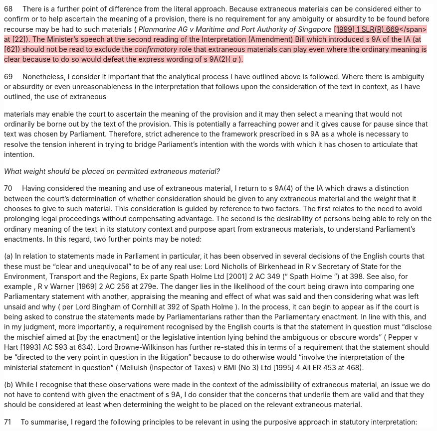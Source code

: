 68     There is a further point of difference from the literal approach. Because extraneous materials can be considered either to confirm or to help ascertain the meaning of a provision, there is no requirement for any ambiguity or absurdity to be found before recourse may be had to such materials ( _Planmarine AG v Maritime and Port Authority of Singapore_ <span style="background-color: #FAC0C0">[[1999] 1 SLR(R) 669]("https://www.open.gov.sg")</span> at [22]). The Minister’s speech at the second reading of the Interpretation (Amendment) Bill which introduced s 9A of the IA (at [62]) should not be read to exclude the _confirmatory_ role that extraneous materials can play even where the ordinary meaning is clear because to do so would defeat the express wording of s 9A(2)( _a_ ). 

69     Nonetheless, I consider it important that the analytical process I have outlined above is followed. Where there is ambiguity or absurdity or even unreasonableness in the interpretation that follows upon the consideration of the text in context, as I have outlined, the use of extraneous 


materials may enable the court to ascertain the meaning of the provision and it may then select a meaning that would not ordinarily be borne out by the text of the provision. This is potentially a farreaching power and it gives cause for pause since that text was chosen by Parliament. Therefore, strict adherence to the framework prescribed in s 9A as a whole is necessary to resolve the tension inherent in trying to bridge Parliament’s intention with the words with which it has chosen to articulate that intention. 

_What weight should be placed on permitted extraneous material?_ 

70     Having considered the meaning and use of extraneous material, I return to s 9A(4) of the IA which draws a distinction between the court’s determination of whether consideration should be given to any extraneous material and the _weight_ that it chooses to give to such material. This consideration is guided by reference to two factors. The first relates to the need to avoid prolonging legal proceedings without compensating advantage. The second is the desirability of persons being able to rely on the ordinary meaning of the text in its statutory context and purpose apart from extraneous materials, to understand Parliament’s enactments. In this regard, two further points may be noted: 

 (a) In relation to statements made in Parliament in particular, it has been observed in several decisions of the English courts that these must be “clear and unequivocal” to be of any real use: Lord Nicholls of Birkenhead in R v Secretary of State for the Environment, Transport and the Regions, Ex parte Spath Holme Ltd [2001] 2 AC 349 (“ Spath Holme ”) at 398. See also, for example , R v Warner [1969] 2 AC 256 at 279e. The danger lies in the likelihood of the court being drawn into comparing one Parliamentary statement with another, appraising the meaning and effect of what was said and then considering what was left unsaid and why ( per Lord Bingham of Cornhill at 392 of Spath Holme ). In the process, it can begin to appear as if the court is being asked to construe the statements made by Parliamentarians rather than the Parliamentary enactment. In line with this, and in my judgment, more importantly, a requirement recognised by the English courts is that the statement in question must “disclose the mischief aimed at [by the enactment] or the legislative intention lying behind the ambiguous or obscure words” ( Pepper v Hart [1993] AC 593 at 634). Lord Browne-Wilkinson has further re-stated this in terms of a requirement that the statement should be “directed to the very point in question in the litigation” because to do otherwise would “involve the interpretation of the ministerial statement in question” ( Melluish (Inspector of Taxes) v BMI (No 3) Ltd [1995] 4 All ER 453 at 468). 

 (b) While I recognise that these observations were made in the context of the admissibility of extraneous material, an issue we do not have to contend with given the enactment of s 9A, I do consider that the concerns that underlie them are valid and that they should be considered at least when determining the weight to be placed on the relevant extraneous material. 

71     To summarise, I regard the following principles to be relevant in using the purposive approach in statutory interpretation: 

